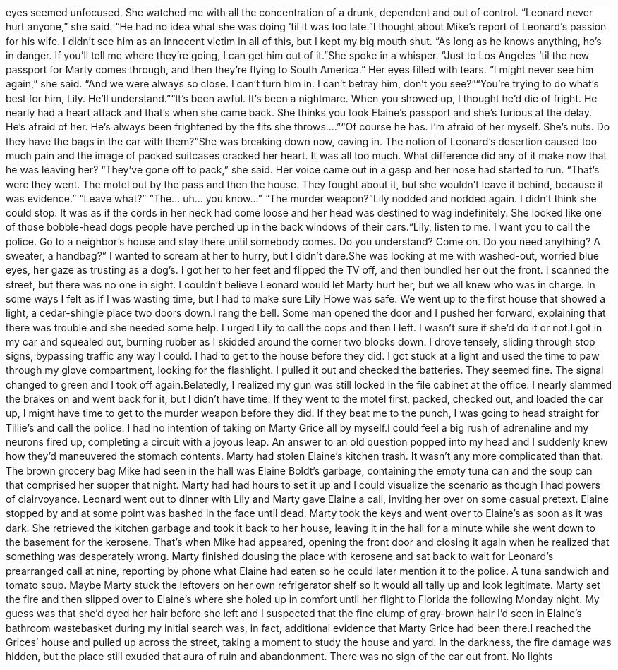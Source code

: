 eyes seemed unfocused. She watched me with all the concentration of a drunk, dependent and out of control. “Leonard never hurt anyone,” she said. “He had no idea what she was doing ‘til it was too late.”I thought about Mike’s report of Leonard’s passion for his wife. I didn’t see him as an innocent victim in all of this, but I kept my big mouth shut. “As long as he knows anything, he’s in danger. If you’ll tell me where they’re going, I can get him out of it.”She spoke in a whisper. “Just to Los Angeles ‘til the new passport for Marty comes through, and then they’re flying to South America.” Her eyes filled with tears. “I might never see him again,” she said. “And we were always so close. I can’t turn him in. I can’t betray him, don’t you see?”“You’re trying to do what’s best for him, Lily. He’ll understand.”“It’s been awful. It’s been a nightmare. When you showed up, I thought he’d die of fright. He nearly had a heart attack and that’s when she came back. She thinks you took Elaine’s passport and she’s furious at the delay. He’s afraid of her. He’s always been frightened by the fits she throws....”“Of course he has. I’m afraid of her myself. She’s nuts. Do they have the bags in the car with them?”She was breaking down now, caving in. The notion of Leonard’s desertion caused too much pain and the image of packed suitcases cracked her heart. It was all too much. What difference did any of it make now that he was leaving her? “They’ve gone off to pack,” she said. Her voice came out in a gasp and her nose had started to run. “That’s were they went. The motel out by the pass and then the house. They fought about it, but she wouldn’t leave it behind, because it was evidence.” “Leave what?” “The... uh... you know...” “The murder weapon?”Lily nodded and nodded again. I didn’t think she could stop. It was as if the cords in her neck had come loose and her head was destined to wag indefinitely. She looked like one of those bobble-head dogs people have perched up in the back windows of their cars.“Lily, listen to me. I want you to call the police. Go to a neighbor’s house and stay there until somebody comes. Do you understand? Come on. Do you need anything? A sweater, a handbag?” I wanted to scream at her to hurry, but I didn’t dare.She was looking at me with washed-out, worried blue eyes, her gaze as trusting as a dog’s. I got her to her feet and flipped the TV off, and then bundled her out the front. I scanned the street, but there was no one in sight. I couldn’t believe Leonard would let Marty hurt her, but we all knew who was in charge. In some ways I felt as if I was wasting time, but I had to make sure Lily Howe was safe. We went up to the first house that showed a light, a cedar-shingle place two doors down.I rang the bell. Some man opened the door and I pushed her forward, explaining that there was trouble and she needed some help. I urged Lily to call the cops and then I left. I wasn’t sure if she’d do it or not.I got in my car and squealed out, burning rubber as I skidded around the corner two blocks down. I drove tensely, sliding through stop signs, bypassing traffic any way I could. I had to get to the house before they did. I got stuck at a light and used the time to paw through my glove compartment, looking for the flashlight. I pulled it out and checked the batteries. They seemed fine. The signal changed to green and I took off again.Belatedly, I realized my gun was still locked in the file cabinet at the office. I nearly slammed the brakes on and went back for it, but I didn’t have time. If they went to the motel first, packed, checked out, and loaded the car up, I might have time to get to the murder weapon before they did. If they beat me to the punch, I was going to head straight for Tillie’s and call the police. I had no intention of taking on Marty Grice all by myself.I could feel a big rush of adrenaline and my neurons fired up, completing a circuit with a joyous leap. An answer to an old question popped into my head and I suddenly knew how they’d maneuvered the stomach contents. Marty had stolen Elaine’s kitchen trash. It wasn’t any more complicated than that. The brown grocery bag Mike had seen in the hall was Elaine Boldt’s garbage, containing the empty tuna can and the soup can that comprised her supper that night. Marty had had hours to set it up and I could visualize the scenario as though I had powers of clairvoyance. Leonard went out to dinner with Lily and Marty gave Elaine a call, inviting her over on some casual pretext. Elaine stopped by and at some point was bashed in the face until dead. Marty took the keys and went over to Elaine’s as soon as it was dark. She retrieved the kitchen garbage and took it back to her house, leaving it in the hall for a minute while she went down to the basement for the kerosene. That’s when Mike had appeared, opening the front door and closing it again when he realized that something was desperately wrong. Marty finished dousing the place with kerosene and sat back to wait for Leonard’s prearranged call at nine, reporting by phone what Elaine had eaten so he could later mention it to the police. A tuna sandwich and tomato soup. Maybe Marty stuck the leftovers on her own refrigerator shelf so it would all tally up and look legitimate. Marty set the fire and then slipped over to Elaine’s where she holed up in comfort until her flight to Florida the following Monday night. My guess was that she’d dyed her hair before she left and I suspected that the fine clump of gray-brown hair I’d seen in Elaine’s bathroom wastebasket during my initial search was, in fact, additional evidence that Marty Grice had been there.I reached the Grices’ house and pulled up across the street, taking a moment to study the house and yard. In the darkness, the fire damage was hidden, but the place still exuded that aura of ruin and abandonment. There was no sign of the car out front. No lights